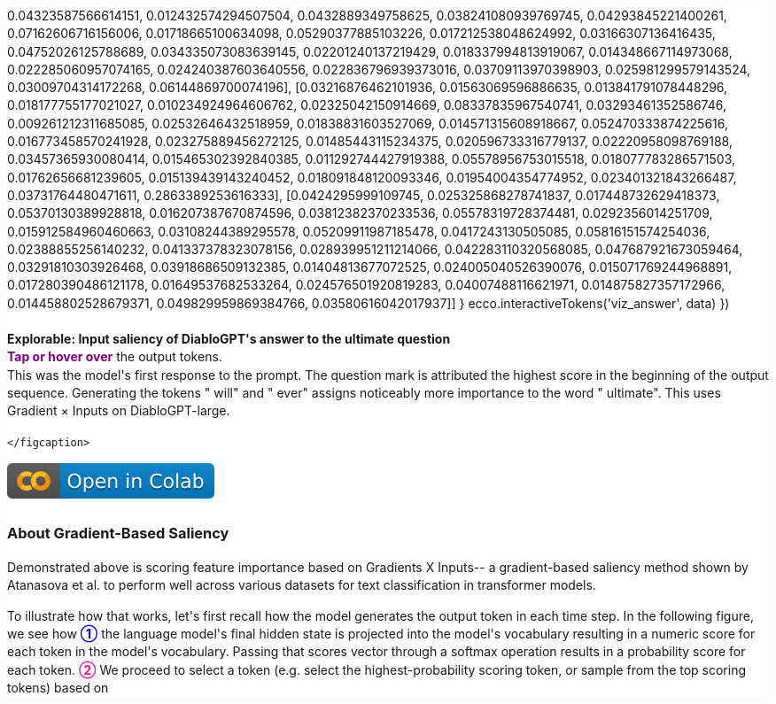 0.04323587566614151, 0.012432574294507504, 0.0432889349758625, 0.038241080939769745, 0.04293845221400261, 0.07162606716156006, 0.01718665100634098, 0.05290377885103226, 0.017212538048624992, 0.03166307136416435, 0.04752026125788689, 0.034335073083639145, 0.02201240137219429, 0.018337994813919067, 0.014348667114973068, 0.022285060957074165, 0.024240387603640556, 0.022836796939373016, 0.03709113970398903, 0.025981299579143524, 0.03009704314172268, 0.06144869700074196], [0.03216876462101936, 0.01563069596886635, 0.013841791078448296, 0.018177755177021027, 0.010234924964606762, 0.02325042150914669, 0.08337835967540741, 0.03293461352586746, 0.009261212311685085, 0.02532646432518959, 0.01838831603527069, 0.014571315608918667, 0.052470333874225616, 0.016773458570241928, 0.023275889456272125, 0.01485443115234375, 0.020596733316779137, 0.02220958098769188, 0.03457365930080414, 0.015465302392840385, 0.011292744427919388, 0.05578956753015518, 0.018077783286571503, 0.01762656681239605, 0.015139439143240452, 0.018091848120093346, 0.01954004354774952, 0.023401321843266487, 0.03731764480471611, 0.2863389253616333], [0.0424295999109745, 0.025325868278741837, 0.017448732629418373, 0.05370130389928818, 0.016207387670874596, 0.03812382370233536, 0.05578319728374481, 0.0292356014251709, 0.015912584960460663, 0.03108244389295578, 0.05209911987185478, 0.0417243130505085, 0.05816151574254036, 0.02388855256140232, 0.041337378323078156, 0.028939951211214066, 0.042283110320568085, 0.047687921673059464, 0.03291810303926468, 0.03918686509132385, 0.01404813677072525, 0.024005040526390076, 0.015071769244968891, 0.017280390486121178, 0.01649537682533264, 0.024576501920819283, 0.04007488116621971, 0.014875827357172966, 0.014458802528679371, 0.049829959869384766, 0.03580616042017937]]
            }
            ecco.interactiveTokens('viz_answer', data)
        })
    </script>
    <div id="viz_answer" class="ecco"></div>
    <div style="clear: both;"></div>
    <figcaption style="margin-top:20px">
        <strong>Explorable: Input saliency of DiabloGPT's answer to the ultimate question</strong> <br/>
        <strong style="color:purple">Tap or hover over</strong> the output tokens.<br/>
        This was the model's first response to the prompt. The question mark is attributed the highest score in the
        beginning of the output sequence. Generating the tokens " will" and " ever" assigns noticeably more importance to
        the word " ultimate".
        This uses Gradient × Inputs on DiabloGPT-large.

    </figcaption>
</figure>



<p><a href="https://colab.research.google.com/github/jalammar/ecco/blob/main/notebooks/Ecco_Input_Saliency.ipynb"><img src="/images/explaining/colab-badge.svg"/></a>
</p>


<h3>About Gradient-Based Saliency</h3>
<p>Demonstrated above is scoring feature importance based on Gradients X Inputs<cite key="denil2015extraction,shrikumar2017just"></cite>-- a gradient-based saliency method shown by Atanasova et al.<cite key="atanasova2020diagnostic"></cite>
    to perform well across various datasets for text classification in transformer models.
</p>

<p>To illustrate how that works, let's
    first recall how the model generates the output token in each time step. In the following figure, we see how
    <span style="color:blue; font-weight: bold">①</span>
    the
    language model's final hidden state is projected into the model's vocabulary resulting in a numeric score for
    each
    token in the model's vocabulary. Passing that scores vector through a softmax operation results in a probability
    score for each token. <span style="color:deeppink; font-weight: bold">②</span> We proceed to select a token
    (e.g. select the highest-probability scoring token, or sample from the top scoring tokens) based
    on